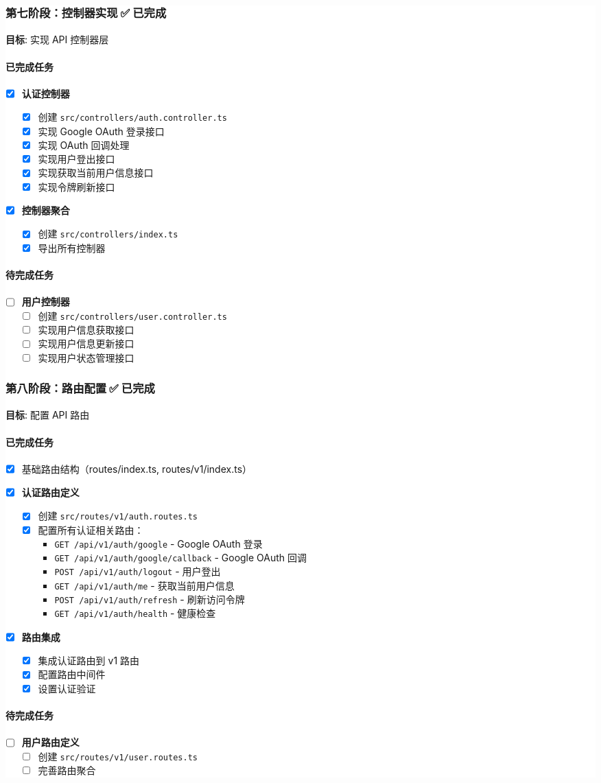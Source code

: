 ### 第七阶段：控制器实现 ✅ 已完成

**目标**: 实现 API 控制器层

#### 已完成任务

- [x] **认证控制器**

  - [x] 创建 `src/controllers/auth.controller.ts`
  - [x] 实现 Google OAuth 登录接口
  - [x] 实现 OAuth 回调处理
  - [x] 实现用户登出接口
  - [x] 实现获取当前用户信息接口
  - [x] 实现令牌刷新接口

- [x] **控制器聚合**
  - [x] 创建 `src/controllers/index.ts`
  - [x] 导出所有控制器

#### 待完成任务

- [ ] **用户控制器**
  - [ ] 创建 `src/controllers/user.controller.ts`
  - [ ] 实现用户信息获取接口
  - [ ] 实现用户信息更新接口
  - [ ] 实现用户状态管理接口

### 第八阶段：路由配置 ✅ 已完成

**目标**: 配置 API 路由

#### 已完成任务

- [x] 基础路由结构（routes/index.ts, routes/v1/index.ts）
- [x] **认证路由定义**

  - [x] 创建 `src/routes/v1/auth.routes.ts`
  - [x] 配置所有认证相关路由：
    - `GET /api/v1/auth/google` - Google OAuth 登录
    - `GET /api/v1/auth/google/callback` - Google OAuth 回调
    - `POST /api/v1/auth/logout` - 用户登出
    - `GET /api/v1/auth/me` - 获取当前用户信息
    - `POST /api/v1/auth/refresh` - 刷新访问令牌
    - `GET /api/v1/auth/health` - 健康检查

- [x] **路由集成**
  - [x] 集成认证路由到 v1 路由
  - [x] 配置路由中间件
  - [x] 设置认证验证

#### 待完成任务

- [ ] **用户路由定义**
  - [ ] 创建 `src/routes/v1/user.routes.ts`
  - [ ] 完善路由聚合
